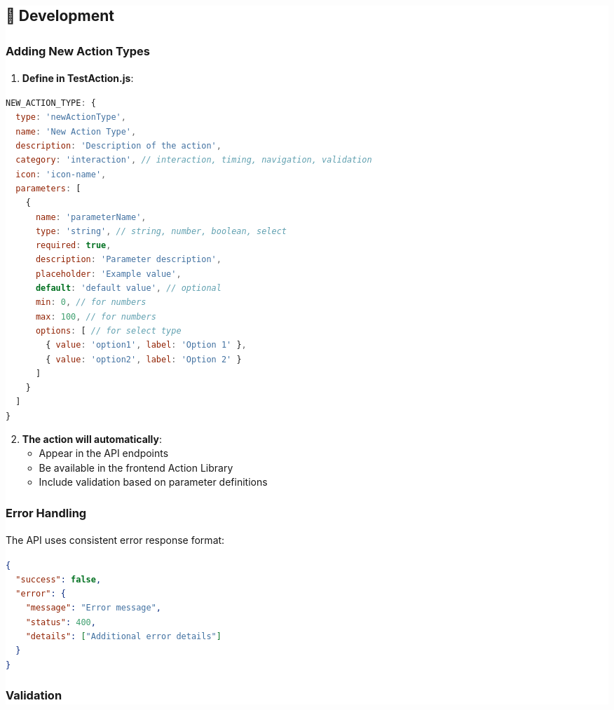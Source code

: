 ## 🔧 Development

### Adding New Action Types

1. **Define in TestAction.js**:
```javascript
NEW_ACTION_TYPE: {
  type: 'newActionType',
  name: 'New Action Type',
  description: 'Description of the action',
  category: 'interaction', // interaction, timing, navigation, validation
  icon: 'icon-name',
  parameters: [
    {
      name: 'parameterName',
      type: 'string', // string, number, boolean, select
      required: true,
      description: 'Parameter description',
      placeholder: 'Example value',
      default: 'default value', // optional
      min: 0, // for numbers
      max: 100, // for numbers
      options: [ // for select type
        { value: 'option1', label: 'Option 1' },
        { value: 'option2', label: 'Option 2' }
      ]
    }
  ]
}
```

2. **The action will automatically**:
   - Appear in the API endpoints
   - Be available in the frontend Action Library
   - Include validation based on parameter definitions

### Error Handling

The API uses consistent error response format:
```json
{
  "success": false,
  "error": {
    "message": "Error message",
    "status": 400,
    "details": ["Additional error details"]
  }
}
```

### Validation
